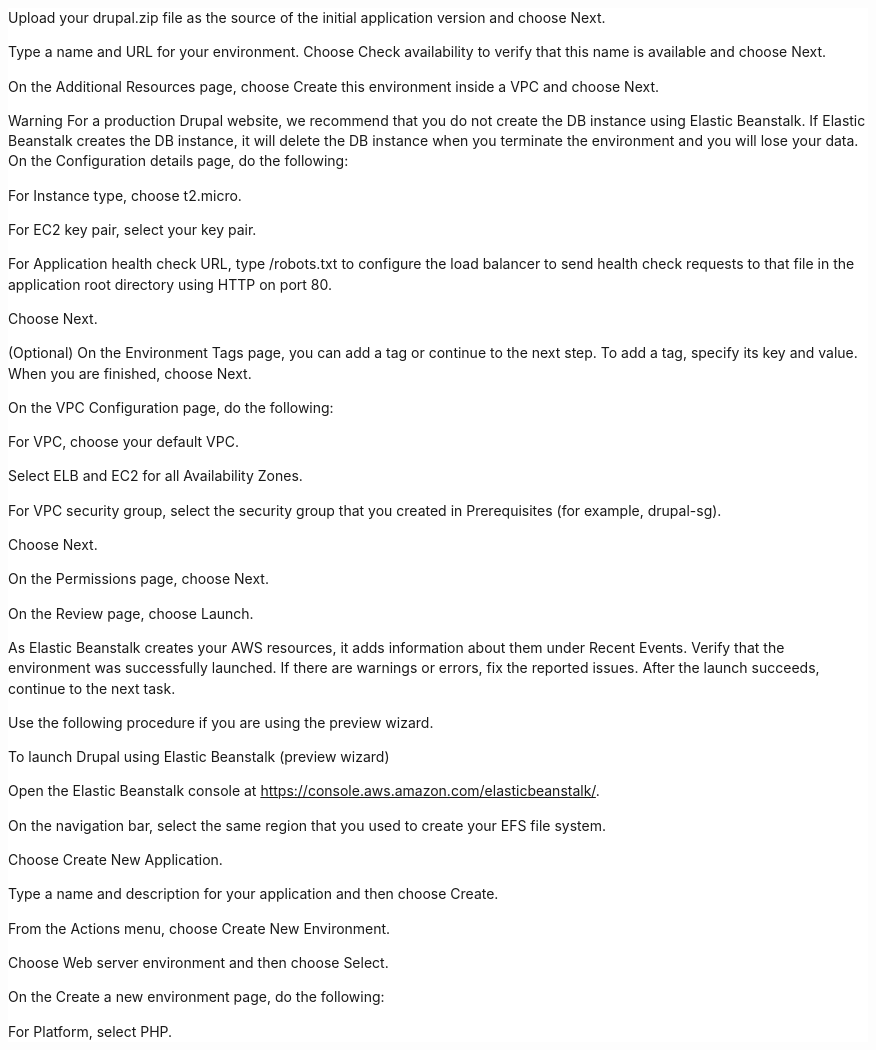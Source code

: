 Upload your drupal.zip file as the source of the initial application version and choose Next.

Type a name and URL for your environment. Choose Check availability to verify that this name is available and choose Next.

On the Additional Resources page, choose Create this environment inside a VPC and choose Next.

Warning
For a production Drupal website, we recommend that you do not create the DB instance using Elastic Beanstalk. If Elastic Beanstalk creates the DB instance, it will delete the DB instance when you terminate the environment and you will lose your data.
On the Configuration details page, do the following:

For Instance type, choose t2.micro.

For EC2 key pair, select your key pair.

For Application health check URL, type /robots.txt to configure the load balancer to send health check requests to that file in the application root directory using HTTP on port 80.

Choose Next.

(Optional) On the Environment Tags page, you can add a tag or continue to the next step. To add a tag, specify its key and value. When you are finished, choose Next.

On the VPC Configuration page, do the following:

For VPC, choose your default VPC.

Select ELB and EC2 for all Availability Zones.

For VPC security group, select the security group that you created in Prerequisites (for example, drupal-sg).

Choose Next.

On the Permissions page, choose Next.

On the Review page, choose Launch.

As Elastic Beanstalk creates your AWS resources, it adds information about them under Recent Events. Verify that the environment was successfully launched. If there are warnings or errors, fix the reported issues. After the launch succeeds, continue to the next task.

Use the following procedure if you are using the preview wizard.

To launch Drupal using Elastic Beanstalk (preview wizard)

Open the Elastic Beanstalk console at https://console.aws.amazon.com/elasticbeanstalk/.

On the navigation bar, select the same region that you used to create your EFS file system.

Choose Create New Application.

Type a name and description for your application and then choose Create.

From the Actions menu, choose Create New Environment.

Choose Web server environment and then choose Select.

On the Create a new environment page, do the following:

For Platform, select PHP.
